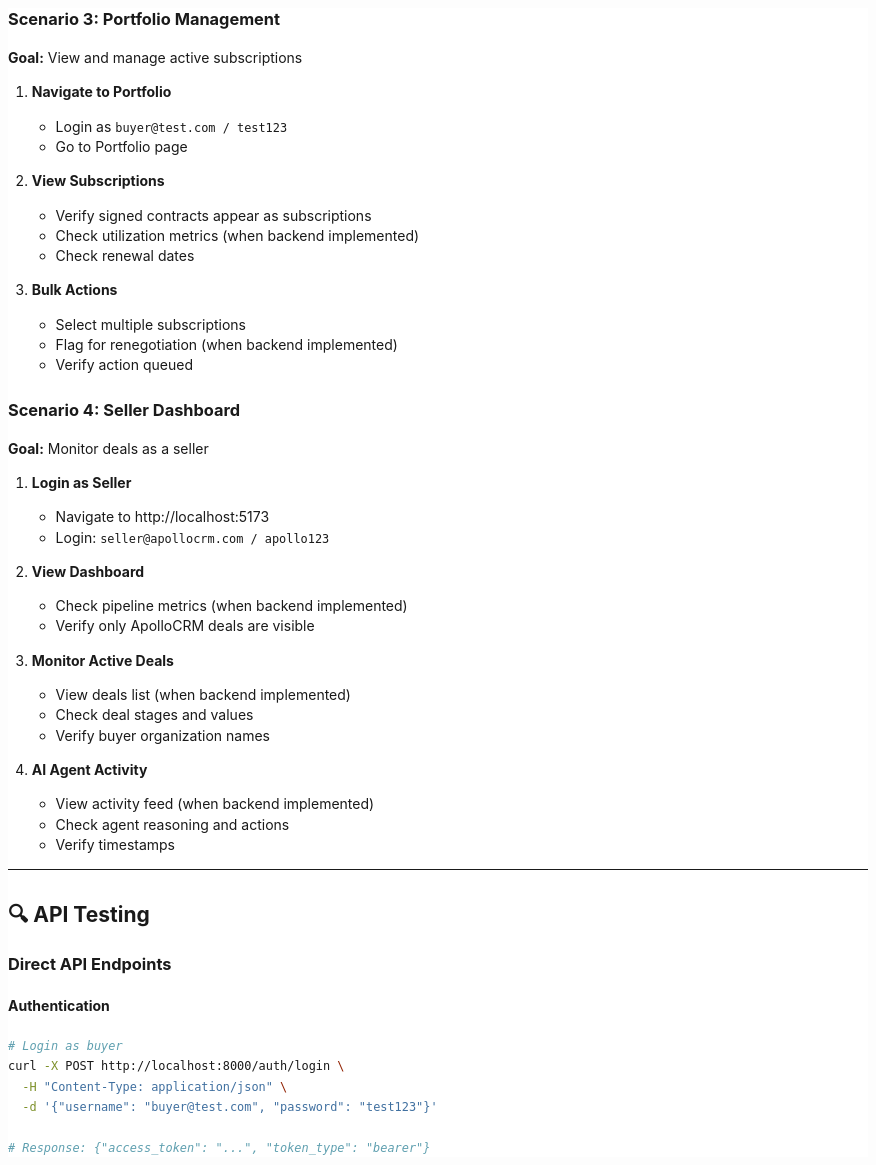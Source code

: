 ### Scenario 3: Portfolio Management

**Goal:** View and manage active subscriptions

1. **Navigate to Portfolio**
   - Login as `buyer@test.com / test123`
   - Go to Portfolio page

2. **View Subscriptions**
   - Verify signed contracts appear as subscriptions
   - Check utilization metrics (when backend implemented)
   - Check renewal dates

3. **Bulk Actions**
   - Select multiple subscriptions
   - Flag for renegotiation (when backend implemented)
   - Verify action queued

### Scenario 4: Seller Dashboard

**Goal:** Monitor deals as a seller

1. **Login as Seller**
   - Navigate to http://localhost:5173
   - Login: `seller@apollocrm.com / apollo123`

2. **View Dashboard**
   - Check pipeline metrics (when backend implemented)
   - Verify only ApolloCRM deals are visible

3. **Monitor Active Deals**
   - View deals list (when backend implemented)
   - Check deal stages and values
   - Verify buyer organization names

4. **AI Agent Activity**
   - View activity feed (when backend implemented)
   - Check agent reasoning and actions
   - Verify timestamps

---

## 🔍 API Testing

### Direct API Endpoints

#### Authentication
```bash
# Login as buyer
curl -X POST http://localhost:8000/auth/login \
  -H "Content-Type: application/json" \
  -d '{"username": "buyer@test.com", "password": "test123"}'

# Response: {"access_token": "...", "token_type": "bearer"}
```
